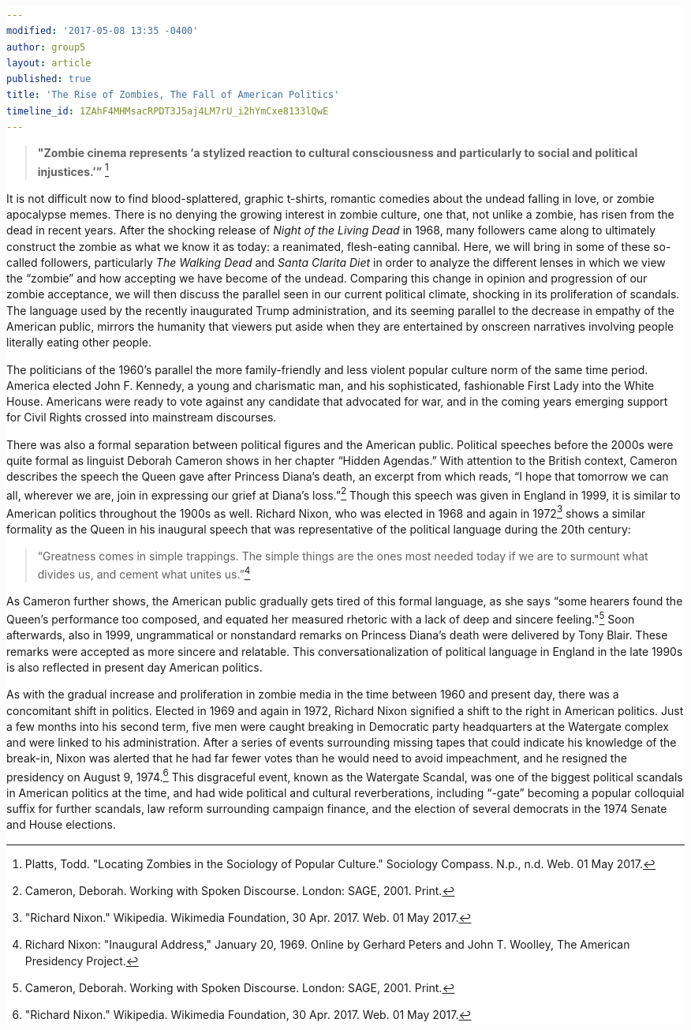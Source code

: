 ```yaml
---
modified: '2017-05-08 13:35 -0400'
author: group5
layout: article
published: true
title: 'The Rise of Zombies, The Fall of American Politics'
timeline_id: 1ZAhF4MHMsacRPDT3J5aj4LM7rU_i2hYmCxe8133lQwE
---
```

>**"Zombie cinema represents ‘a stylized reaction to cultural consciousness and particularly to social and political injustices.’”** [^11] 

It is not difficult now to find blood-splattered, graphic t-shirts, romantic comedies about the undead falling in love, or zombie apocalypse memes. There is no denying the growing interest in zombie culture, one that, not unlike a zombie, has risen from the dead in recent years. After the shocking release of _Night of the Living Dead_ in 1968, many followers came along to ultimately construct the zombie as what we know it as today: a reanimated, flesh-eating cannibal. Here, we will bring in some of these so-called followers, particularly _The Walking Dead_ and _Santa Clarita Diet_ in order to analyze the different lenses in which we view the “zombie” and how accepting we have become of the undead. Comparing this change in opinion and progression of our zombie acceptance, we will then discuss the parallel seen in our current political climate, shocking in its proliferation of scandals. The language used by the recently inaugurated Trump administration, and its seeming parallel to the decrease in empathy of the American public, mirrors the humanity that viewers put aside when they are entertained by onscreen narratives involving people literally eating other people. 

The politicians of the 1960’s parallel the more family-friendly and less violent popular culture norm of the same time period. America elected John F. Kennedy, a young and charismatic man, and his sophisticated, fashionable First Lady into the White House. Americans were ready to vote against any candidate that advocated for war, and in the coming years emerging support for Civil Rights crossed into mainstream discourses. 

There was also a formal separation between political figures and the American public. Political speeches before the 2000s were quite formal as linguist Deborah Cameron shows in her chapter “Hidden Agendas.” With attention to the British context, Cameron describes the speech the Queen gave after Princess Diana’s death, an excerpt from which reads, “I hope that tomorrow we can all, wherever we are, join in expressing our grief at Diana’s loss.”[^2] Though this speech was given in England in 1999, it is similar to American politics throughout the 1900s as well. Richard Nixon, who was elected in 1968 and again in 1972[^14] shows a similar formality as the Queen in his inaugural speech that was representative of the political language during the 20th century:

>“Greatness comes in simple trappings. The simple things are the ones most needed today if we are to surmount what divides us, and cement what unites us.”[^13]

As Cameron further shows, the American public gradually gets tired of this formal language, as she says “some hearers found the Queen’s performance too composed, and equated her measured rhetoric with a lack of deep and sincere feeling."[^2] Soon afterwards, also in 1999, ungrammatical or nonstandard remarks on Princess Diana’s death were  delivered  by Tony Blair. These remarks were accepted as more sincere and relatable. This conversationalization of political language in England in the late 1990s is also reflected in present day American politics.

As with the gradual increase and proliferation in zombie media in the time between 1960 and present day, there was a concomitant shift in politics. Elected in 1969 and again in 1972, Richard Nixon signified a shift to the right in American politics. Just a few months into his second term, five men were caught breaking in Democratic party headquarters at the Watergate complex and were linked to his administration. After a series of events surrounding missing tapes that could indicate his knowledge of the break-in, Nixon was alerted that he had far fewer votes than he would need to avoid impeachment, and he resigned the presidency on August 9, 1974.[^14] This disgraceful event, known as the Watergate Scandal, was one of the biggest political scandals in American politics at the time, and had wide political and cultural reverberations, including “-gate” becoming a popular colloquial suffix for further scandals, law reform surrounding campaign finance, and the election of several democrats in the 1974 Senate and House elections. 


[^1]: Abrams, Simon, and Elise Nakhnikian. "The Walking Dead: Season One." Slant Magazine. 26 Oct. 2010. Web. 01 May 2017.
[^2]: Cameron, Deborah. Working with Spoken Discourse. London: SAGE, 2001. Print. 
[^3]: Cannady, Sheryl. "Michael Jackson, the Muppets and Early Cinema Tapped for Preservation in 2009 Library of Congress National Film Registry." The Library of Congress. N.p., 30 Dec. 2009. Web. 01 May 2017.
[^4]: Cillizza, Chris. "How Monica Lewinsky Changed Politics." The Washington Post. WP Company, 20 Oct. 2014. Web. 01 May 2017.
[^5]: Claire, Marie. "30 Of The Most Outrageous Donald Trump Quotes." Marie Claire. N.p., 28 Apr. 2017. Web. 01 May 2017.
[^6]: Gallup, Inc. "Seventy-Two Percent of Americans Support War Against Iraq." Gallup.com. N.p., 24 Mar. 2003. Web. 01 May 2017.
[^7]: Grant, Barry Keith. _The Dread of Difference: Gender and the Horror Film_. Austin: U of Texas, 2015. Print.
[^8]: Kael, Pauline. _5001 Nights at the Movies_. New York: Henry Holt, 1991. Print.
[^9]: Moreman, Christopher M. and Rushton, Cory J., eds. Race, Oppression and the Zombie: Essays on Cross-Cultural Appropriations of the Caribbean Tradition. Jefferson, NC: McFarland, 2011. p. 15-30.
[^10]: Pavlich, Katie. "Poll: Vast Majority of Americans Support Recent U.S. Airstrikes on Syria." Townhall. Townhall.com, 12 Apr. 2017. Web. 01 May 2017.
[^11]: Platts, Todd. "Locating Zombies in the Sociology of Popular Culture." Sociology Compass. N.p., n.d. Web. 01 May 2017.
[^12]: Rangela, Renu. "'The Walking Dead': Why We Love The Gore And Violence." Health Aim. N.p., 15 Feb. 2016. Web. 01 May 2017.
[^13]: Richard Nixon: "Inaugural Address," January 20, 1969. Online by Gerhard Peters and John T. Woolley, The American Presidency Project. 
[^14]: "Richard Nixon." Wikipedia. Wikimedia Foundation, 30 Apr. 2017. Web. 01 May 2017.
[^15]: Telhami, Shibley. "American Public Attitudes Toward the Israeli-Palestinian Conflict Brookings Institution." Brookings. Brookings, 28 July 2016. Web. 01 May 2017.
[^16]: "The Walking Dead (TV Series)." Wikipedia. Wikimedia Foundation, 01 May 2017. Web. 01 May 2017.